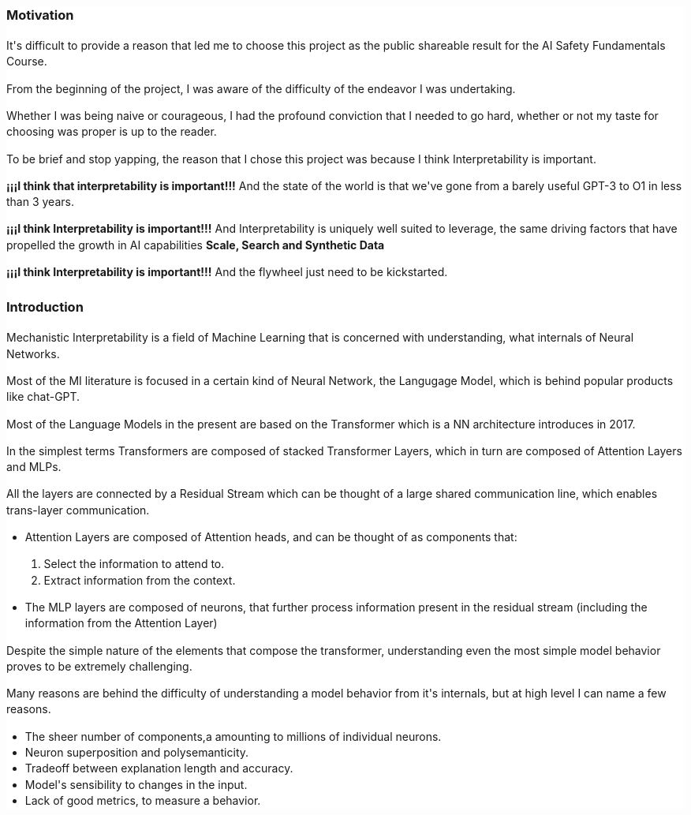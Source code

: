 


### Motivation

It's difficult to provide a reason that led me to choose this project as the public shareable result for the AI Safety Fundamentals Course.

From the beginning of the project, I was aware of the difficulty of the endeavor I was undertaking. 

Whether I was being naive or courageous, I had the profound conviction that I needed to go hard, whether or not my taste for choosing was proper is up to the reader. 

To be brief and stop yapping, the reason that I chose this project was because I think Interpretability is important.

**¡¡¡I think that interpretability is important!!!** And the state of the world is that we've gone from a barely useful GPT-3 to O1 in less than 3 years.

**¡¡¡I think Interpretability is important!!!** And Interpretability is uniquely well suited to leverage, the same driving factors that have propelled the growth in AI capabilities **Scale, Search and Synthetic Data**


**¡¡¡I think Interpretability is important!!!** And the flywheel just need to be kickstarted.




### Introduction


Mechanistic Interpretability is a field of Machine Learning that is concerned with understanding, what internals of Neural Networks.

Most of the MI literature is focused in a certain kind of Neural Network, the Langugage Model, which is behind popular products like chat-GPT.

Most of the Language Models in the present are based on the Transformer which is a NN architecture introduces in 2017.

In the simplest terms Transformers are composed of stacked Transformer Layers, which in turn are composed of Attention Layers and MLPs.

All the layers are connected by a Residual Stream which can be thought of a large shared communication line, which enables trans-layer communication.

- Attention Layers are composed of Attention heads, and can be thought of as components that: 
    1) Select the information to attend to.
    2) Extract information from the context.

- The MLP layers are composed of neurons, that further process information present in the residual stream  (including the information from the Attention Layer)

Despite the simple nature of the elements that compose the transformer, understanding even the most simple model behavior proves to be extremely challenging. 

Many reasons are behind the difficulty of understanding a model behavior from it's internals, but at high level I can name a few reasons.

- The sheer number of components,a amounting to millions of individual neurons.
- Neuron superposition and polysemanticity.
- Tradeoff between explanation length and accuracy.
- Model's sensibility to changes in the input.
- Lack of good metrics, to measure a behavior.

